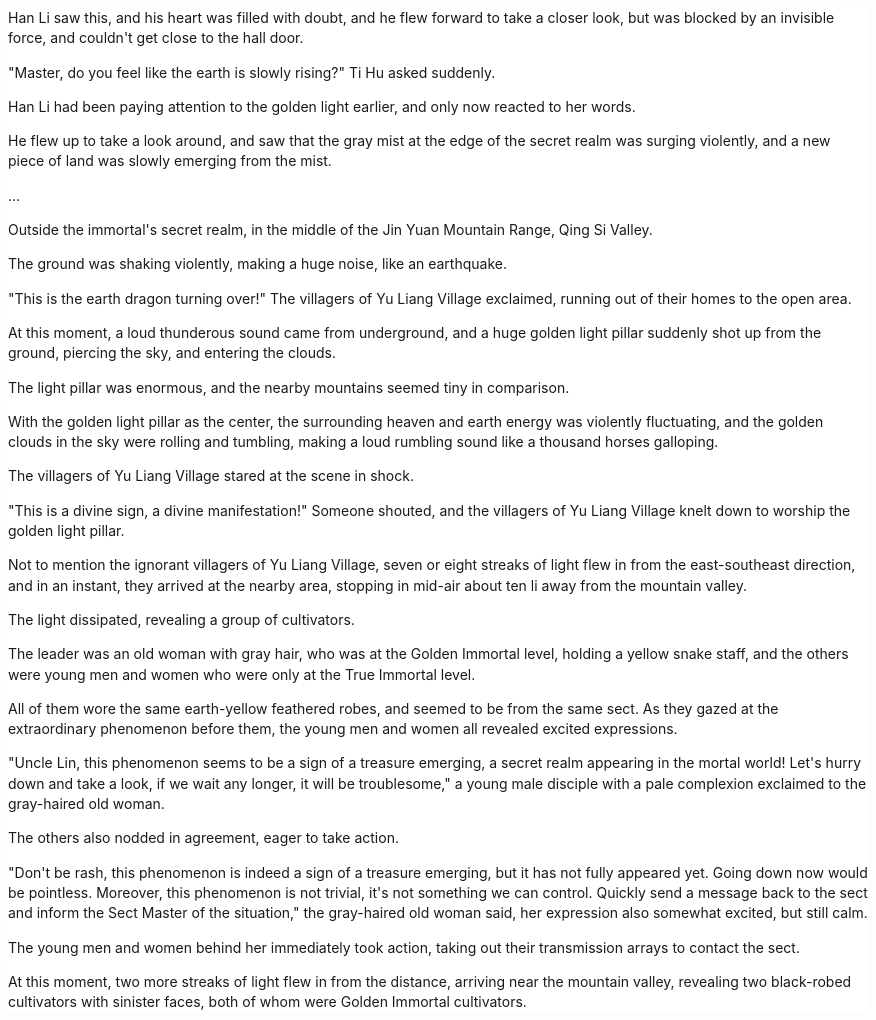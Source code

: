 Han Li saw this, and his heart was filled with doubt, and he flew forward to take a closer look, but was blocked by an invisible force, and couldn't get close to the hall door.

"Master, do you feel like the earth is slowly rising?" Ti Hu asked suddenly.

Han Li had been paying attention to the golden light earlier, and only now reacted to her words.

He flew up to take a look around, and saw that the gray mist at the edge of the secret realm was surging violently, and a new piece of land was slowly emerging from the mist.

...

Outside the immortal's secret realm, in the middle of the Jin Yuan Mountain Range, Qing Si Valley.

The ground was shaking violently, making a huge noise, like an earthquake.

"This is the earth dragon turning over!" The villagers of Yu Liang Village exclaimed, running out of their homes to the open area.

At this moment, a loud thunderous sound came from underground, and a huge golden light pillar suddenly shot up from the ground, piercing the sky, and entering the clouds.

The light pillar was enormous, and the nearby mountains seemed tiny in comparison.

With the golden light pillar as the center, the surrounding heaven and earth energy was violently fluctuating, and the golden clouds in the sky were rolling and tumbling, making a loud rumbling sound like a thousand horses galloping.

The villagers of Yu Liang Village stared at the scene in shock.

"This is a divine sign, a divine manifestation!" Someone shouted, and the villagers of Yu Liang Village knelt down to worship the golden light pillar.

Not to mention the ignorant villagers of Yu Liang Village, seven or eight streaks of light flew in from the east-southeast direction, and in an instant, they arrived at the nearby area, stopping in mid-air about ten li away from the mountain valley.

The light dissipated, revealing a group of cultivators.

The leader was an old woman with gray hair, who was at the Golden Immortal level, holding a yellow snake staff, and the others were young men and women who were only at the True Immortal level.

All of them wore the same earth-yellow feathered robes, and seemed to be from the same sect.
As they gazed at the extraordinary phenomenon before them, the young men and women all revealed excited expressions.

"Uncle Lin, this phenomenon seems to be a sign of a treasure emerging, a secret realm appearing in the mortal world! Let's hurry down and take a look, if we wait any longer, it will be troublesome," a young male disciple with a pale complexion exclaimed to the gray-haired old woman.

The others also nodded in agreement, eager to take action.

"Don't be rash, this phenomenon is indeed a sign of a treasure emerging, but it has not fully appeared yet. Going down now would be pointless. Moreover, this phenomenon is not trivial, it's not something we can control. Quickly send a message back to the sect and inform the Sect Master of the situation," the gray-haired old woman said, her expression also somewhat excited, but still calm.

The young men and women behind her immediately took action, taking out their transmission arrays to contact the sect.

At this moment, two more streaks of light flew in from the distance, arriving near the mountain valley, revealing two black-robed cultivators with sinister faces, both of whom were Golden Immortal cultivators.

